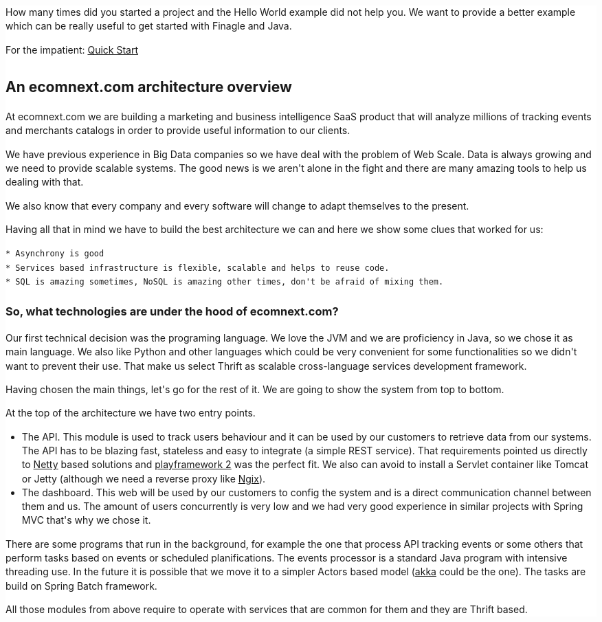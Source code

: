 <a name="Top"></a>
How many times did you started a project and the Hello World example did not help you. We want to provide a better example which can be really useful to get started with Finagle and Java.

For the impatient:
	<a href="#Quick Start">Quick Start</a>

## An ecomnext.com architecture overview

At ecomnext.com we are building a marketing and business intelligence SaaS product that will analyze millions of tracking events and merchants catalogs in order to provide useful information to our clients.

We have previous experience in Big Data companies so we have deal with the problem of Web Scale. Data is always growing and we need to provide scalable systems. The good news is we aren't alone in the fight and there are many amazing tools to help us dealing with that.

We also know that every company and every software will change to adapt themselves to the present.

Having all that in mind we have to build the best architecture we can and here we show some clues that worked for us:

    * Asynchrony is good
    * Services based infrastructure is flexible, scalable and helps to reuse code.
    * SQL is amazing sometimes, NoSQL is amazing other times, don't be afraid of mixing them.

### So, what technologies are under the hood of ecomnext.com?

Our first technical decision was the programing language. We love the JVM and we are proficiency in Java, so we chose it as main language. We also like Python and other languages which could be very convenient for some functionalities so we didn't want to prevent their use. That make us select Thrift as scalable cross-language services development framework.

Having chosen the main things, let's go for the rest of it. We are going to show the system from top to bottom.

At the top of the architecture we have two entry points.
* The API. This module is used to track users behaviour and it can be used by our customers to retrieve data from our systems. The API has to be blazing fast, stateless and easy to integrate (a simple REST service). That requirements pointed us directly to <a href="http://netty.io/">Netty</a> based solutions and <a href="http://www.playframework.com/">playframework 2</a> was the perfect fit. We also can avoid to install a Servlet container like Tomcat or Jetty (although we need a reverse proxy like <a href="http://nginx.com/">Ngix</a>).
* The dashboard. This web will be used by our customers to config the system and is a direct communication channel between them and us. The amount of users concurrently is very low and we had very good experience in similar projects with Spring MVC that's why we chose it.

There are some programs that run in the background, for example the one that process API tracking events or some others that perform tasks based on events or scheduled planifications. The events processor is a standard Java program with intensive threading use. In the future it is possible that we move it to a simpler Actors based model (<a href="http://akka.io/">akka</a> could be the one). The tasks are build on Spring Batch framework.

All those modules from above require to operate with services that are common for them and they are Thrift based.
